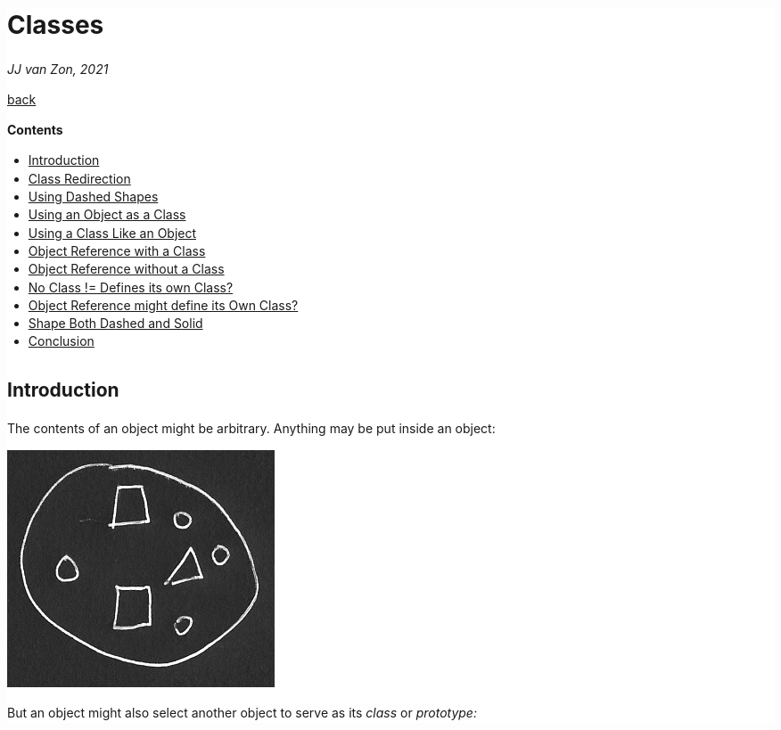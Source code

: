 ﻿Classes
=======

*JJ van Zon, 2021*

[back](..)

__Contents__

- [Introduction](#introduction)
- [Class Redirection](#class-redirection)
- [Using Dashed Shapes](#using-dashed-shapes)
- [Using an Object as a Class](#using-an-object-as-a-class)
- [Using a Class Like an Object](#using-a-class-like-an-object)
- [Object Reference with a Class](#object-reference-with-a-class)
- [Object Reference without a Class](#object-reference-without-a-class)
- [No Class != Defines its own Class?](#no-class--defines-its-own-class)
- [Object Reference might define its Own Class?](#object-reference-might-define-its-own-class)
- [Shape Both Dashed and Solid](#shape-both-dashed-and-solid)
- [Conclusion](#conclusion)

## Introduction

The contents of an object might be arbitrary. Anything may be put inside an object:

<img src="images/Classes.001.png" width="300" />

But an object might also select another object to serve as its *class* or *prototype:*
